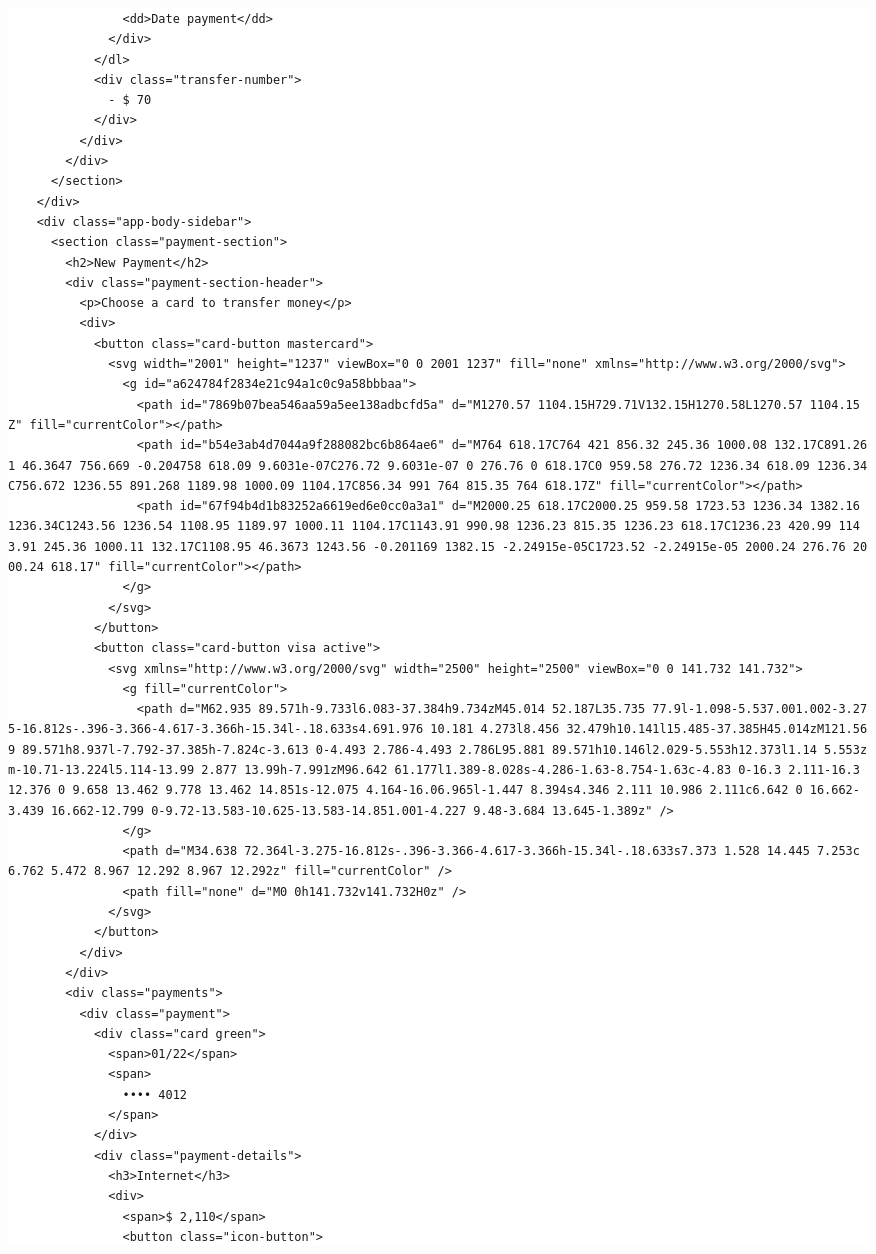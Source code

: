                     <dd>Date payment</dd>
                  </div>
                </dl>
                <div class="transfer-number">
                  - $ 70
                </div>
              </div>
            </div>
          </section>
        </div>
        <div class="app-body-sidebar">
          <section class="payment-section">
            <h2>New Payment</h2>
            <div class="payment-section-header">
              <p>Choose a card to transfer money</p>
              <div>
                <button class="card-button mastercard">
                  <svg width="2001" height="1237" viewBox="0 0 2001 1237" fill="none" xmlns="http://www.w3.org/2000/svg">
                    <g id="a624784f2834e21c94a1c0c9a58bbbaa">
                      <path id="7869b07bea546aa59a5ee138adbcfd5a" d="M1270.57 1104.15H729.71V132.15H1270.58L1270.57 1104.15Z" fill="currentColor"></path>
                      <path id="b54e3ab4d7044a9f288082bc6b864ae6" d="M764 618.17C764 421 856.32 245.36 1000.08 132.17C891.261 46.3647 756.669 -0.204758 618.09 9.6031e-07C276.72 9.6031e-07 0 276.76 0 618.17C0 959.58 276.72 1236.34 618.09 1236.34C756.672 1236.55 891.268 1189.98 1000.09 1104.17C856.34 991 764 815.35 764 618.17Z" fill="currentColor"></path>
                      <path id="67f94b4d1b83252a6619ed6e0cc0a3a1" d="M2000.25 618.17C2000.25 959.58 1723.53 1236.34 1382.16 1236.34C1243.56 1236.54 1108.95 1189.97 1000.11 1104.17C1143.91 990.98 1236.23 815.35 1236.23 618.17C1236.23 420.99 1143.91 245.36 1000.11 132.17C1108.95 46.3673 1243.56 -0.201169 1382.15 -2.24915e-05C1723.52 -2.24915e-05 2000.24 276.76 2000.24 618.17" fill="currentColor"></path>
                    </g>
                  </svg>
                </button>
                <button class="card-button visa active">
                  <svg xmlns="http://www.w3.org/2000/svg" width="2500" height="2500" viewBox="0 0 141.732 141.732">
                    <g fill="currentColor">
                      <path d="M62.935 89.571h-9.733l6.083-37.384h9.734zM45.014 52.187L35.735 77.9l-1.098-5.537.001.002-3.275-16.812s-.396-3.366-4.617-3.366h-15.34l-.18.633s4.691.976 10.181 4.273l8.456 32.479h10.141l15.485-37.385H45.014zM121.569 89.571h8.937l-7.792-37.385h-7.824c-3.613 0-4.493 2.786-4.493 2.786L95.881 89.571h10.146l2.029-5.553h12.373l1.14 5.553zm-10.71-13.224l5.114-13.99 2.877 13.99h-7.991zM96.642 61.177l1.389-8.028s-4.286-1.63-8.754-1.63c-4.83 0-16.3 2.111-16.3 12.376 0 9.658 13.462 9.778 13.462 14.851s-12.075 4.164-16.06.965l-1.447 8.394s4.346 2.111 10.986 2.111c6.642 0 16.662-3.439 16.662-12.799 0-9.72-13.583-10.625-13.583-14.851.001-4.227 9.48-3.684 13.645-1.389z" />
                    </g>
                    <path d="M34.638 72.364l-3.275-16.812s-.396-3.366-4.617-3.366h-15.34l-.18.633s7.373 1.528 14.445 7.253c6.762 5.472 8.967 12.292 8.967 12.292z" fill="currentColor" />
                    <path fill="none" d="M0 0h141.732v141.732H0z" />
                  </svg>
                </button>
              </div>
            </div>
            <div class="payments">
              <div class="payment">
                <div class="card green">
                  <span>01/22</span>
                  <span>
                    •••• 4012
                  </span>
                </div>
                <div class="payment-details">
                  <h3>Internet</h3>
                  <div>
                    <span>$ 2,110</span>
                    <button class="icon-button">